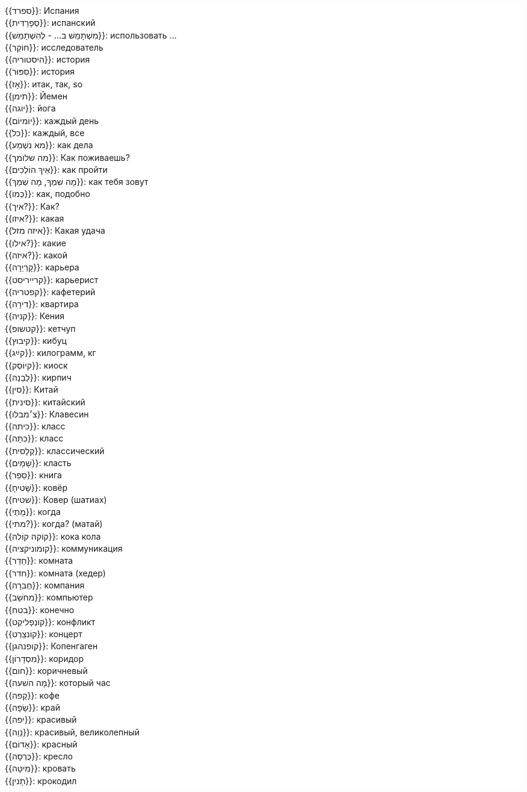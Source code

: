 {{ספרד}}: Испания<br/>
{{סְפָרַדִּית}}: испанский<br/>
{{מִשְׁתָמֵשׁ ב... - לְהִשְׁתָמֵשׁ}}: использовать ...<br/>
{{חוֹקֵר}}: исследователь<br/>
{{היסטוריה}}: история<br/>
{{סִפּוּר}}: история<br/>
{{אָז}}: итак, так, so<br/>
{{תימן}}: Йемен<br/>
{{יוגה}}: йога<br/>
{{יוֹמיוֹם}}: каждый день<br/>
{{כל}}: каждый, все<br/>
{{מא נִשְׁמַע}}: как дела<br/>
{{מה שלומך}}: Как поживаешь?<br/>
{{אֵיךְ הוֹלְכִים}}: как пройти<br/>
{{מָה שִׁמְךָ, מָה שְׁמֵךְ}}: как тебя зовут<br/>
{{כְּמוֹ}}: как, подобно<br/>
{{איך?}}: Как?<br/>
{{איזו?}}: какая<br/>
{{איזה מזל}}: Какая удача<br/>
{{אילו?}}: какие<br/>
{{איזה?}}: какой<br/>
{{קָרְיֵרָה}}: карьера<br/>
{{קרייריסט}}: карьерист<br/>
{{קפטריה}}: кафетерий<br/>
{{דִירָה}}: квартира<br/>
{{קניה}}: Кения<br/>
{{קטשופ}}: кетчуп<br/>
{{קיבוץ}}: кибуц<br/>
{{קײַג}}: килограмм, кг<br/>
{{קיוֹסְק}}: киоск<br/>
{{לְבֵנָה}}: кирпич<br/>
{{סין}}: Китай<br/>
{{סינית}}: китайский<br/>
{{צ׳מבלו}}: Клавесин<br/>
{{כיתה}}: класс<br/>
{{כִּתָּה}}: класс<br/>
{{קְלָסית}}: классический<br/>
{{שָׁמָים}}: класть<br/>
{{סֵפֵר}}: книга<br/>
{{שָׁטיחָ}}: ковёр<br/>
{{שטיח}}: Ковер (шатиах)<br/>
{{מָתֻי}}: когда<br/>
{{מתי?}}: когда? (матай)<br/>
{{קוֹקה קוֹלה}}: кока кола<br/>
{{קומוניקציה}}: коммуникация<br/>
{{חֵדֵר}}: комната<br/>
{{חדר}}: комната (хедер)<br/>
{{חֶברָה}}: компания<br/>
{{מחשֵׁב}}: компьютер<br/>
{{בטח}}: конечно<br/>
{{קוֹנְפְליקְט}}: конфликт<br/>
{{קוֹנצֵרְט}}: концерт<br/>
{{קופנהגן}}: Копенгаген<br/>
{{מִסְדָרוֹן}}: коридор<br/>
{{חום}}: коричневый<br/>
{{מָה השׁעה}}: который час<br/>
{{קָפה}}: кофе<br/>
{{שָׂפָה}}: край<br/>
{{יפה}}: красивый<br/>
{{נֵוֵה}}: красивый, великолепный<br/>
{{אָדוֹם}}: красный<br/>
{{כֻּרְסָה}}: кресло<br/>
{{מִיטָּה}}: кровать<br/>
{{תָנין}}: крокодил<br/>